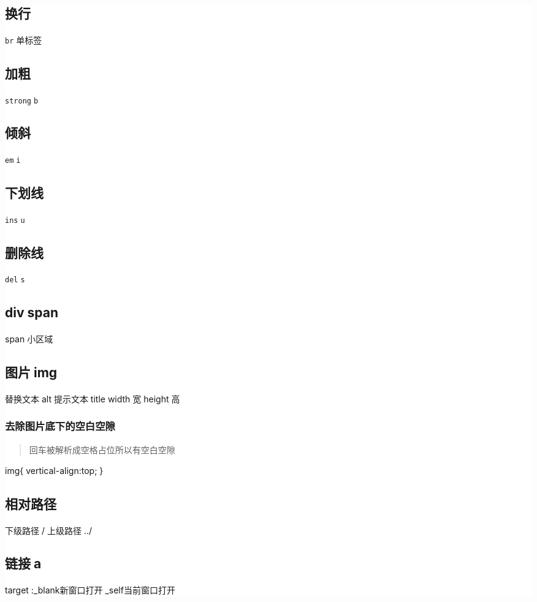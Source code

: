 ##  换行
`br`
单标签

## 加粗
`strong`
`b`

## 倾斜
`em`
`i`

## 下划线
`ins`
`u`

## 删除线
`del`
`s`

## div span
span 小区域

## 图片 img
替换文本 alt
提示文本 title 
width 宽
height 高

### 去除图片底下的空白空隙

> 回车被解析成空格占位所以有空白空隙

img{
  vertical-align:top;
}

## 相对路径
下级路径   /
上级路径   ../

## 链接 a
target :_blank新窗口打开
        _self当前窗口打开

